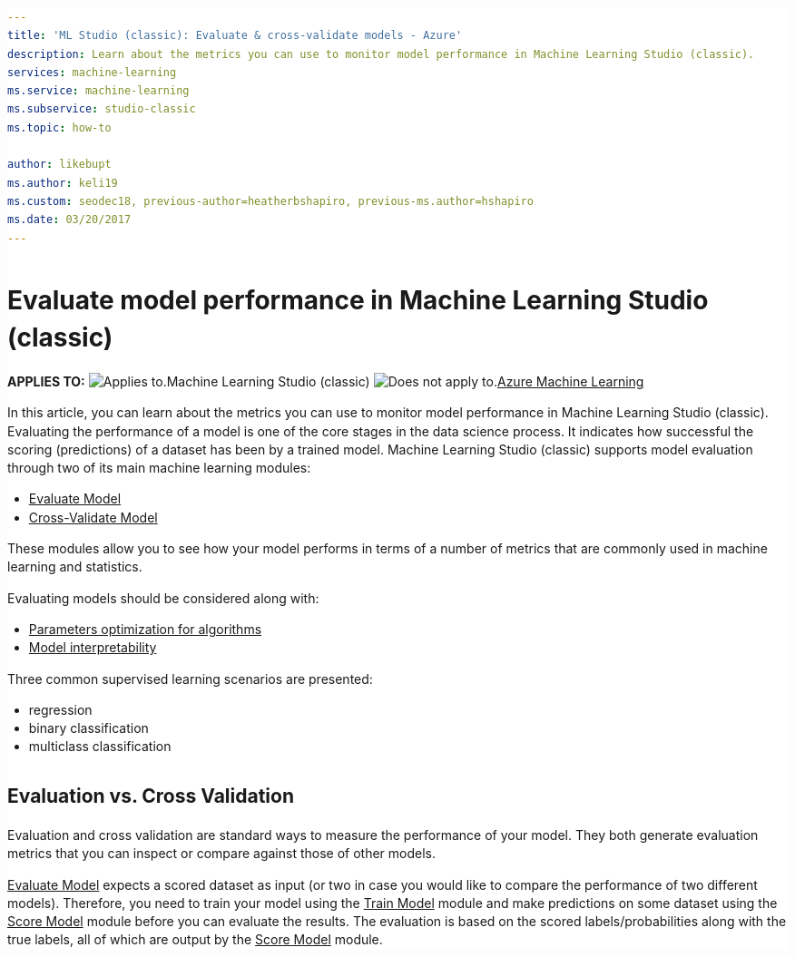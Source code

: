 ```yaml
---
title: 'ML Studio (classic): Evaluate & cross-validate models - Azure'
description: Learn about the metrics you can use to monitor model performance in Machine Learning Studio (classic).
services: machine-learning
ms.service: machine-learning
ms.subservice: studio-classic
ms.topic: how-to

author: likebupt
ms.author: keli19
ms.custom: seodec18, previous-author=heatherbshapiro, previous-ms.author=hshapiro
ms.date: 03/20/2017
---
```

# Evaluate model performance in Machine Learning Studio (classic)

**APPLIES TO:**  ![Applies to.](../../../includes/media/aml-applies-to-skus/yes.png)Machine Learning Studio (classic)   ![Does not apply to.](../../../includes/media/aml-applies-to-skus/no.png)[Azure Machine Learning](../overview-what-is-machine-learning-studio.md#ml-studio-classic-vs-azure-machine-learning-studio)


In this article, you can learn about the metrics you can use to monitor model performance in Machine Learning Studio (classic).  Evaluating the performance of a model is one of the core stages in the data science process. It indicates how successful the scoring (predictions) of a dataset has been by a trained model. Machine Learning Studio (classic) supports model evaluation through two of its main machine learning modules: 
+ [Evaluate Model][evaluate-model] 
+ [Cross-Validate Model][cross-validate-model]

These modules allow you to see how your model performs in terms of a number of metrics that are commonly used in machine learning and statistics.

Evaluating models should be considered along with:
+ [Parameters optimization for algorithms](algorithm-parameters-optimize.md)
+ [Model interpretability](interpret-model-results.md)

Three common supervised learning scenarios are presented: 
* regression
* binary classification 
* multiclass classification


## Evaluation vs. Cross Validation
Evaluation and cross validation are standard ways to measure the performance of your model. They both generate evaluation metrics that you can inspect or compare against those of other models.

[Evaluate Model][evaluate-model] expects a scored dataset as input (or two in case you would like to compare the performance of two different models). Therefore, you need to train your model using the [Train Model][train-model] module and make predictions on some dataset using the [Score Model][score-model] module before you can evaluate the results. The evaluation is based on the scored labels/probabilities along with the true labels, all of which are output by the [Score Model][score-model] module.


[cross-validate-model]: /azure/machine-learning/studio-module-reference/cross-validate-model
[evaluate-model]: /azure/machine-learning/studio-module-reference/evaluate-model
[linear-regression]: /azure/machine-learning/studio-module-reference/linear-regression
[multiclass-decision-forest]: /azure/machine-learning/studio-module-reference/multiclass-decision-forest
[import-data]: /azure/machine-learning/studio-module-reference/import-data
[score-model]: /azure/machine-learning/studio-module-reference/score-model
[split]: /azure/machine-learning/studio-module-reference/split-data
[train-model]: /azure/machine-learning/studio-module-reference/train-model
[two-class-logistic-regression]: /azure/machine-learning/studio-module-reference/two-class-logistic-regression